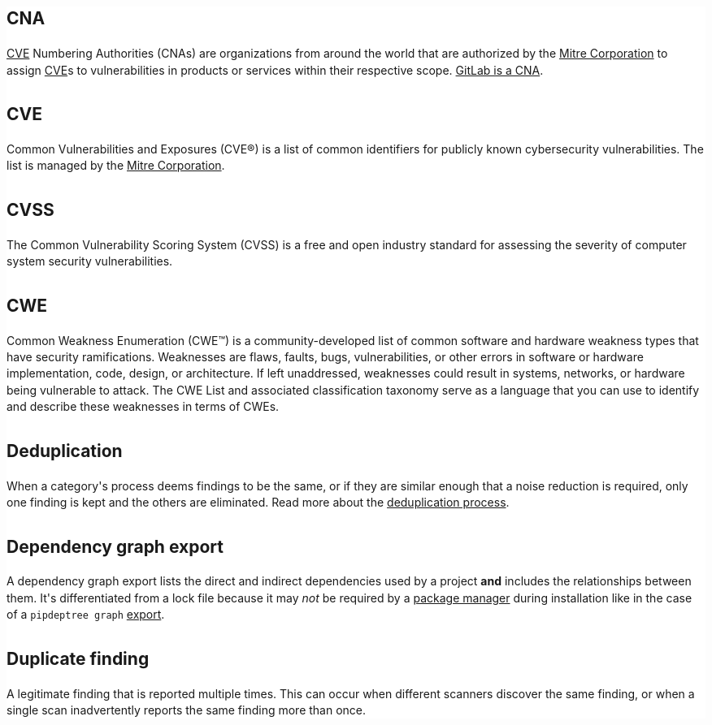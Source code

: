 ## CNA

[CVE](#cve) Numbering Authorities (CNAs) are organizations from around the world that are authorized by
the [Mitre Corporation](https://cve.mitre.org/) to assign [CVE](#cve)s to vulnerabilities in products or
services within their respective scope. [GitLab is a CNA](https://about.gitlab.com/security/cve/).

## CVE

Common Vulnerabilities and Exposures (CVE®) is a list of common identifiers for publicly known
cybersecurity vulnerabilities. The list is managed by the [Mitre Corporation](https://cve.mitre.org/).

## CVSS

The Common Vulnerability Scoring System (CVSS) is a free and open industry standard for assessing
the severity of computer system security vulnerabilities.

## CWE

Common Weakness Enumeration (CWE™) is a community-developed list of common software and hardware
weakness types that have security ramifications. Weaknesses are flaws, faults, bugs,
vulnerabilities, or other errors in software or hardware implementation, code, design, or
architecture. If left unaddressed, weaknesses could result in systems, networks, or hardware being
vulnerable to attack. The CWE List and associated classification taxonomy serve as a language that
you can use to identify and describe these weaknesses in terms of CWEs.

## Deduplication

When a category's process deems findings to be the same, or if they are similar enough that a noise reduction is
required, only one finding is kept and the others are eliminated. Read more about the [deduplication process](../vulnerability_report/pipeline.md#deduplication-process).

## Dependency graph export

A dependency graph export lists the direct and indirect dependencies used by a project **and**
includes the relationships between them. It's differentiated from a lock file because it may
_not_ be required by a [package manager](#package-managers) during installation like in the case of a `pipdeptree graph`
[export](https://github.com/tox-dev/pipdeptree/blob/28ed57c8e96ed1fce13a7abbf167e850625a835c/README.md#visualizing-the-dependency-graph).

## Duplicate finding

A legitimate finding that is reported multiple times. This can occur when different scanners
discover the same finding, or when a single scan inadvertently reports the same finding more than
once.
